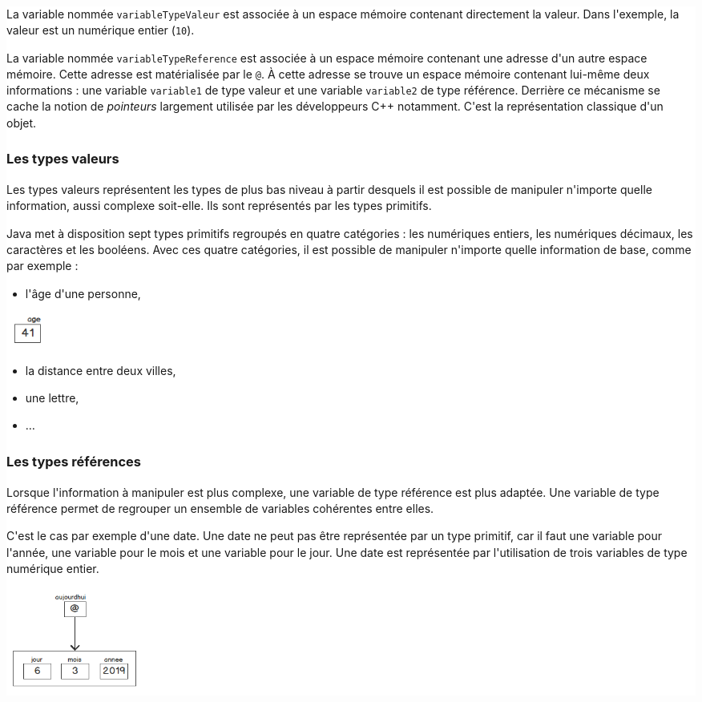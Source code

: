 La variable nommée `variableTypeValeur` est associée à un espace
mémoire contenant directement la valeur. Dans l'exemple, la valeur est
un numérique entier (`10`).

La variable nommée `variableTypeReference` est associée à un espace
mémoire contenant une adresse d'un autre espace mémoire. Cette adresse
est matérialisée par le `@`. À cette adresse se trouve un espace mémoire
contenant lui-même deux informations : une variable `variable1` de type
valeur et une variable `variable2` de type référence. Derrière ce
mécanisme se cache la notion de *pointeurs* largement utilisée par les
développeurs C++ notamment. C'est la représentation classique d'un
objet.

### Les types valeurs

Les types valeurs représentent les types de plus bas niveau à partir
desquels il est possible de manipuler n'importe quelle information,
aussi complexe soit-elle. Ils sont représentés par les types primitifs.

Java met à disposition sept types primitifs regroupés en quatre
catégories : les numériques entiers, les numériques décimaux, les
caractères et les booléens. Avec ces quatre catégories, il est possible
de manipuler n'importe quelle information de base, comme par exemple :

-   l'âge d'une personne,

<img src="images/02RI02.png" style="width:0.497in;height:0.443in" />

-   la distance entre deux villes,

-   une lettre,

-   …

### Les types références

Lorsque l'information à manipuler est plus complexe, une variable de
type référence est plus adaptée. Une variable de type référence permet
de regrouper un ensemble de variables cohérentes entre elles.

C'est le cas par exemple d'une date. Une date ne peut pas être
représentée par un type primitif, car il faut une variable pour l'année,
une variable pour le mois et une variable pour le jour. Une date est
représentée par l'utilisation de trois variables de type numérique
entier.

<img src="images/02RI03.png" style="width:1.763in;height:1.335in" />
